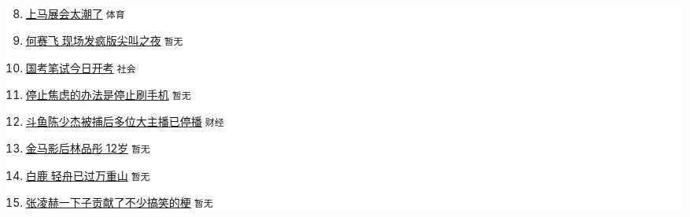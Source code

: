 8. [上马展会太潮了](https://m.weibo.cn/search?containerid=100103type%3D1%26t%3D10%26q%3D%23%E4%B8%8A%E9%A9%AC%E5%B1%95%E4%BC%9A%E5%A4%AA%E6%BD%AE%E4%BA%86%23&stream_entry_id=31&isnewpage=1&extparam=seat%3D1%26c_type%3D31%26cate%3D5001%26q%3D%2523%25E4%25B8%258A%25E9%25A9%25AC%25E5%25B1%2595%25E4%25BC%259A%25E5%25A4%25AA%25E6%25BD%25AE%25E4%25BA%2586%2523%26pos%3D6%26adid%3D212517%26dgr%3D0%26band_rank%3D7%26lcate%3D5001%26stream_entry_id%3D31%26is_ad_pos%3D1%26filter_type%3Drealtimehot%26display_time%3D1700962022%26pre_seqid%3D17009620224110426199) `体育` 

9. [何赛飞 现场发疯版尖叫之夜](https://m.weibo.cn/search?containerid=100103type%3D1%26t%3D10%26q%3D%E4%BD%95%E8%B5%9B%E9%A3%9E+%E7%8E%B0%E5%9C%BA%E5%8F%91%E7%96%AF%E7%89%88%E5%B0%96%E5%8F%AB%E4%B9%8B%E5%A4%9C&stream_entry_id=31&isnewpage=1&extparam=seat%3D1%26c_type%3D31%26dgr%3D0%26cate%3D5001%26q%3D%25E4%25BD%2595%25E8%25B5%259B%25E9%25A3%259E%2520%25E7%258E%25B0%25E5%259C%25BA%25E5%258F%2591%25E7%2596%25AF%25E7%2589%2588%25E5%25B0%2596%25E5%258F%25AB%25E4%25B9%258B%25E5%25A4%259C%26flag%3D1%26band_rank%3D7%26pos%3D7%26filter_type%3Drealtimehot%26stream_entry_id%3D31%26lcate%3D5001%26realpos%3D7%26display_time%3D1700962022%26pre_seqid%3D17009620224110426199) `暂无` 

10. [国考笔试今日开考](https://m.weibo.cn/search?containerid=100103type%3D1%26t%3D10%26q%3D%23%E5%9B%BD%E8%80%83%E7%AC%94%E8%AF%95%E4%BB%8A%E6%97%A5%E5%BC%80%E8%80%83%23&stream_entry_id=31&isnewpage=1&extparam=seat%3D1%26c_type%3D31%26dgr%3D0%26cate%3D5001%26q%3D%2523%25E5%259B%25BD%25E8%2580%2583%25E7%25AC%2594%25E8%25AF%2595%25E4%25BB%258A%25E6%2597%25A5%25E5%25BC%2580%25E8%2580%2583%2523%26flag%3D1%26band_rank%3D8%26pos%3D8%26filter_type%3Drealtimehot%26stream_entry_id%3D31%26lcate%3D5001%26realpos%3D8%26display_time%3D1700962022%26pre_seqid%3D17009620224110426199) `社会` 

11. [停止焦虑的办法是停止刷手机](https://m.weibo.cn/search?containerid=100103type%3D1%26t%3D10%26q%3D%E5%81%9C%E6%AD%A2%E7%84%A6%E8%99%91%E7%9A%84%E5%8A%9E%E6%B3%95%E6%98%AF%E5%81%9C%E6%AD%A2%E5%88%B7%E6%89%8B%E6%9C%BA&stream_entry_id=31&isnewpage=1&extparam=seat%3D1%26c_type%3D31%26dgr%3D0%26cate%3D5001%26q%3D%25E5%2581%259C%25E6%25AD%25A2%25E7%2584%25A6%25E8%2599%2591%25E7%259A%2584%25E5%258A%259E%25E6%25B3%2595%25E6%2598%25AF%25E5%2581%259C%25E6%25AD%25A2%25E5%2588%25B7%25E6%2589%258B%25E6%259C%25BA%26flag%3D0%26band_rank%3D9%26pos%3D9%26filter_type%3Drealtimehot%26stream_entry_id%3D31%26lcate%3D5001%26realpos%3D9%26display_time%3D1700962022%26pre_seqid%3D17009620224110426199) `暂无` 

12. [斗鱼陈少杰被捕后多位大主播已停播](https://m.weibo.cn/search?containerid=100103type%3D1%26t%3D10%26q%3D%23%E6%96%97%E9%B1%BC%E9%99%88%E5%B0%91%E6%9D%B0%E8%A2%AB%E6%8D%95%E5%90%8E%E5%A4%9A%E4%BD%8D%E5%A4%A7%E4%B8%BB%E6%92%AD%E5%B7%B2%E5%81%9C%E6%92%AD%23&stream_entry_id=31&isnewpage=1&extparam=seat%3D1%26c_type%3D31%26dgr%3D0%26cate%3D5001%26q%3D%2523%25E6%2596%2597%25E9%25B1%25BC%25E9%2599%2588%25E5%25B0%2591%25E6%259D%25B0%25E8%25A2%25AB%25E6%258D%2595%25E5%2590%258E%25E5%25A4%259A%25E4%25BD%258D%25E5%25A4%25A7%25E4%25B8%25BB%25E6%2592%25AD%25E5%25B7%25B2%25E5%2581%259C%25E6%2592%25AD%2523%26flag%3D0%26band_rank%3D10%26pos%3D10%26filter_type%3Drealtimehot%26stream_entry_id%3D31%26lcate%3D5001%26realpos%3D10%26display_time%3D1700962022%26pre_seqid%3D17009620224110426199) `财经` 

13. [金马影后林品彤 12岁](https://m.weibo.cn/search?containerid=100103type%3D1%26t%3D10%26q%3D%E9%87%91%E9%A9%AC%E5%BD%B1%E5%90%8E%E6%9E%97%E5%93%81%E5%BD%A4+12%E5%B2%81&stream_entry_id=31&isnewpage=1&extparam=seat%3D1%26c_type%3D31%26dgr%3D0%26cate%3D5001%26q%3D%25E9%2587%2591%25E9%25A9%25AC%25E5%25BD%25B1%25E5%2590%258E%25E6%259E%2597%25E5%2593%2581%25E5%25BD%25A4%252012%25E5%25B2%2581%26flag%3D2%26band_rank%3D11%26pos%3D11%26filter_type%3Drealtimehot%26stream_entry_id%3D31%26lcate%3D5001%26realpos%3D11%26display_time%3D1700962022%26pre_seqid%3D17009620224110426199) `暂无` 

14. [白鹿 轻舟已过万重山](https://m.weibo.cn/search?containerid=100103type%3D1%26t%3D10%26q%3D%E7%99%BD%E9%B9%BF+%E8%BD%BB%E8%88%9F%E5%B7%B2%E8%BF%87%E4%B8%87%E9%87%8D%E5%B1%B1&stream_entry_id=31&isnewpage=1&extparam=seat%3D1%26c_type%3D31%26dgr%3D0%26cate%3D5001%26q%3D%25E7%2599%25BD%25E9%25B9%25BF%2520%25E8%25BD%25BB%25E8%2588%259F%25E5%25B7%25B2%25E8%25BF%2587%25E4%25B8%2587%25E9%2587%258D%25E5%25B1%25B1%26flag%3D1%26band_rank%3D12%26pos%3D12%26filter_type%3Drealtimehot%26stream_entry_id%3D31%26lcate%3D5001%26realpos%3D12%26display_time%3D1700962022%26pre_seqid%3D17009620224110426199) `暂无` 

15. [张凌赫一下子贡献了不少搞笑的梗](https://m.weibo.cn/search?containerid=100103type%3D1%26t%3D10%26q%3D%E5%BC%A0%E5%87%8C%E8%B5%AB%E4%B8%80%E4%B8%8B%E5%AD%90%E8%B4%A1%E7%8C%AE%E4%BA%86%E4%B8%8D%E5%B0%91%E6%90%9E%E7%AC%91%E7%9A%84%E6%A2%97&stream_entry_id=31&isnewpage=1&extparam=seat%3D1%26c_type%3D31%26dgr%3D0%26cate%3D5001%26q%3D%25E5%25BC%25A0%25E5%2587%258C%25E8%25B5%25AB%25E4%25B8%2580%25E4%25B8%258B%25E5%25AD%2590%25E8%25B4%25A1%25E7%258C%25AE%25E4%25BA%2586%25E4%25B8%258D%25E5%25B0%2591%25E6%2590%259E%25E7%25AC%2591%25E7%259A%2584%25E6%25A2%2597%26flag%3D1%26band_rank%3D13%26pos%3D13%26filter_type%3Drealtimehot%26stream_entry_id%3D31%26lcate%3D5001%26realpos%3D13%26display_time%3D1700962022%26pre_seqid%3D17009620224110426199) `暂无` 

